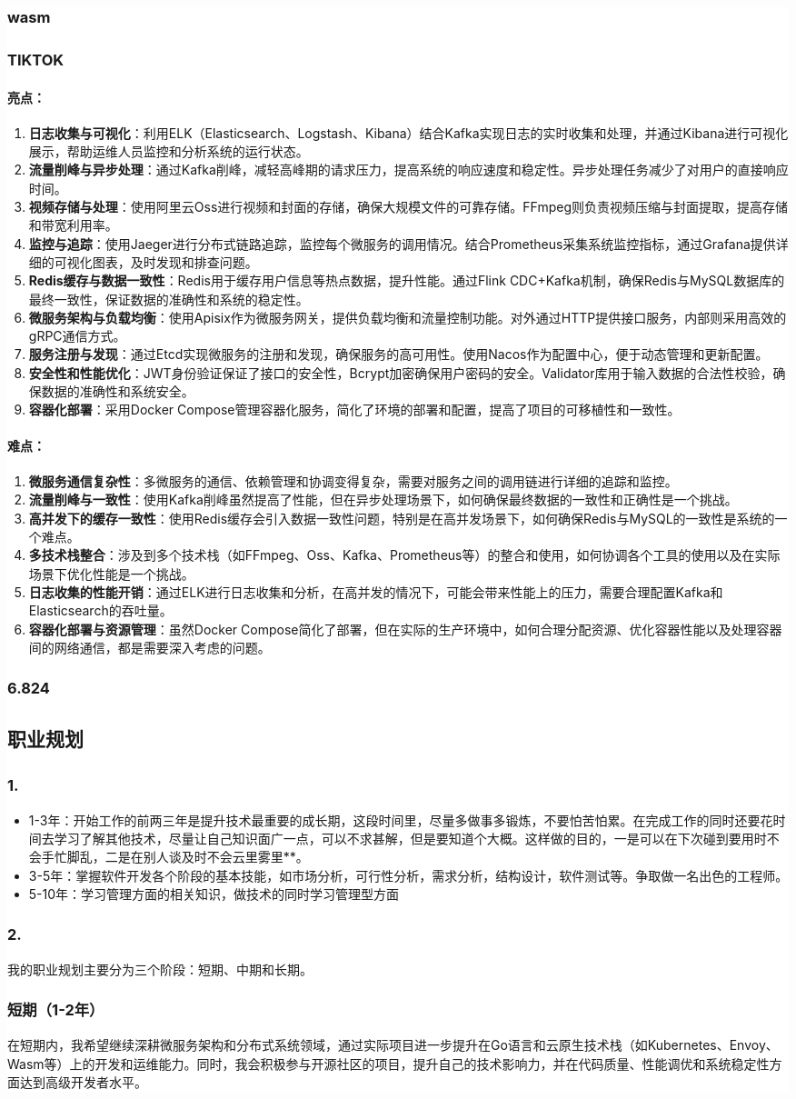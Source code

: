 ### wasm

### TIKTOK

#### 亮点：
1. **日志收集与可视化**：利用ELK（Elasticsearch、Logstash、Kibana）结合Kafka实现日志的实时收集和处理，并通过Kibana进行可视化展示，帮助运维人员监控和分析系统的运行状态。
2. **流量削峰与异步处理**：通过Kafka削峰，减轻高峰期的请求压力，提高系统的响应速度和稳定性。异步处理任务减少了对用户的直接响应时间。
3. **视频存储与处理**：使用阿里云Oss进行视频和封面的存储，确保大规模文件的可靠存储。FFmpeg则负责视频压缩与封面提取，提高存储和带宽利用率。
4. **监控与追踪**：使用Jaeger进行分布式链路追踪，监控每个微服务的调用情况。结合Prometheus采集系统监控指标，通过Grafana提供详细的可视化图表，及时发现和排查问题。
5. **Redis缓存与数据一致性**：Redis用于缓存用户信息等热点数据，提升性能。通过Flink CDC+Kafka机制，确保Redis与MySQL数据库的最终一致性，保证数据的准确性和系统的稳定性。
6. **微服务架构与负载均衡**：使用Apisix作为微服务网关，提供负载均衡和流量控制功能。对外通过HTTP提供接口服务，内部则采用高效的gRPC通信方式。
7. **服务注册与发现**：通过Etcd实现微服务的注册和发现，确保服务的高可用性。使用Nacos作为配置中心，便于动态管理和更新配置。
8. **安全性和性能优化**：JWT身份验证保证了接口的安全性，Bcrypt加密确保用户密码的安全。Validator库用于输入数据的合法性校验，确保数据的准确性和系统安全。
9. **容器化部署**：采用Docker Compose管理容器化服务，简化了环境的部署和配置，提高了项目的可移植性和一致性。

#### 难点：
1. **微服务通信复杂性**：多微服务的通信、依赖管理和协调变得复杂，需要对服务之间的调用链进行详细的追踪和监控。
2. **流量削峰与一致性**：使用Kafka削峰虽然提高了性能，但在异步处理场景下，如何确保最终数据的一致性和正确性是一个挑战。
3. **高并发下的缓存一致性**：使用Redis缓存会引入数据一致性问题，特别是在高并发场景下，如何确保Redis与MySQL的一致性是系统的一个难点。
4. **多技术栈整合**：涉及到多个技术栈（如FFmpeg、Oss、Kafka、Prometheus等）的整合和使用，如何协调各个工具的使用以及在实际场景下优化性能是一个挑战。
5. **日志收集的性能开销**：通过ELK进行日志收集和分析，在高并发的情况下，可能会带来性能上的压力，需要合理配置Kafka和Elasticsearch的吞吐量。
6. **容器化部署与资源管理**：虽然Docker Compose简化了部署，但在实际的生产环境中，如何合理分配资源、优化容器性能以及处理容器间的网络通信，都是需要深入考虑的问题。





### 6.824





## 职业规划

### 1.

- 1-3年：开始工作的前两三年是提升技术最重要的成长期，这段时间里，尽量多做事多锻炼，不要怕苦怕累。在完成工作的同时还要花时间去学习了解其他技术，尽量让自己知识面广一点，可以不求甚解，但是要知道个大概。这样做的目的，一是可以在下次碰到要用时不会手忙脚乱，二是在别人谈及时不会云里雾里**。
- 3-5年：掌握软件开发各个阶段的基本技能，如市场分析，可行性分析，需求分析，结构设计，软件测试等。争取做一名出色的工程师。
- 5-10年：学习管理方面的相关知识，做技术的同时学习管理型方面



### 2.

我的职业规划主要分为三个阶段：短期、中期和长期。

### 短期（1-2年）
在短期内，我希望继续深耕微服务架构和分布式系统领域，通过实际项目进一步提升在Go语言和云原生技术栈（如Kubernetes、Envoy、Wasm等）上的开发和运维能力。同时，我会积极参与开源社区的项目，提升自己的技术影响力，并在代码质量、性能调优和系统稳定性方面达到高级开发者水平。
